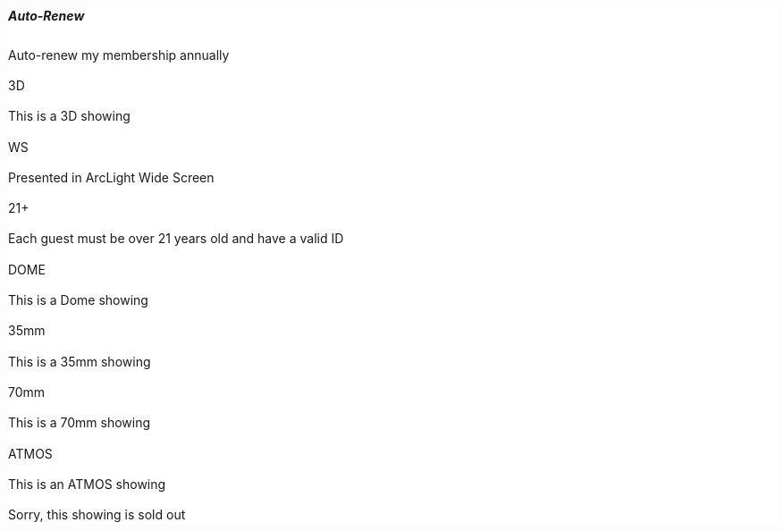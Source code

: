 ##### Auto-Renew

Auto-renew my membership annually

3D

This is a 3D showing

WS

Presented in ArcLight Wide Screen

21+

Each guest must be over 21 years old and have a valid ID

DOME

This is a Dome showing

35mm

This is a 35mm showing

70mm

This is a 70mm showing

ATMOS

This is an ATMOS showing

Sorry, this showing is sold out
